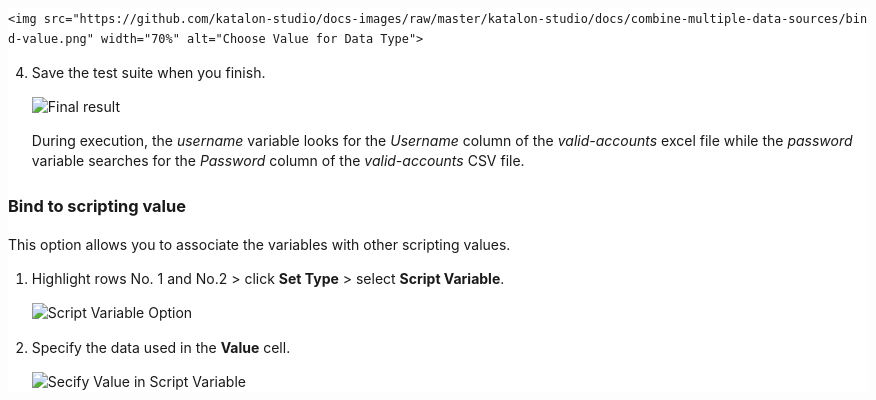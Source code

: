     <img src="https://github.com/katalon-studio/docs-images/raw/master/katalon-studio/docs/combine-multiple-data-sources/bind-value.png" width="70%" alt="Choose Value for Data Type">

4. Save the test suite when you finish.

    <img src="https://github.com/katalon-studio/docs-images/raw/master/katalon-studio/docs/combine-multiple-data-sources/binding.png" width="70%" alt="Final result">
    
    During execution, the _username_ variable looks for the _Username_ column of the _valid-accounts_ excel file while the _password_ variable searches for the _Password_ column of the _valid-accounts_ CSV file.
### Bind to scripting value

This option allows you to associate the variables with other scripting values.

1.  Highlight rows No. 1 and No.2 > click **Set Type** > select **Script Variable**.

    <img src="https://github.com/katalon-studio/docs-images/raw/master/katalon-studio/docs/combine-multiple-data-sources/KS-MULTIPLE-Choose-Script-Variable-Options.png" width="70%" alt="Script Variable Option"> 

2.  Specify the data used in the **Value** cell.

    <img src="https://github.com/katalon-studio/docs-images/raw/master/katalon-studio/docs/combine-multiple-data-sources/KS-MULTIPLE-Choose-Value-for-Script-Variable.png" width="70%" alt="Secify Value in Script Variable"> 

